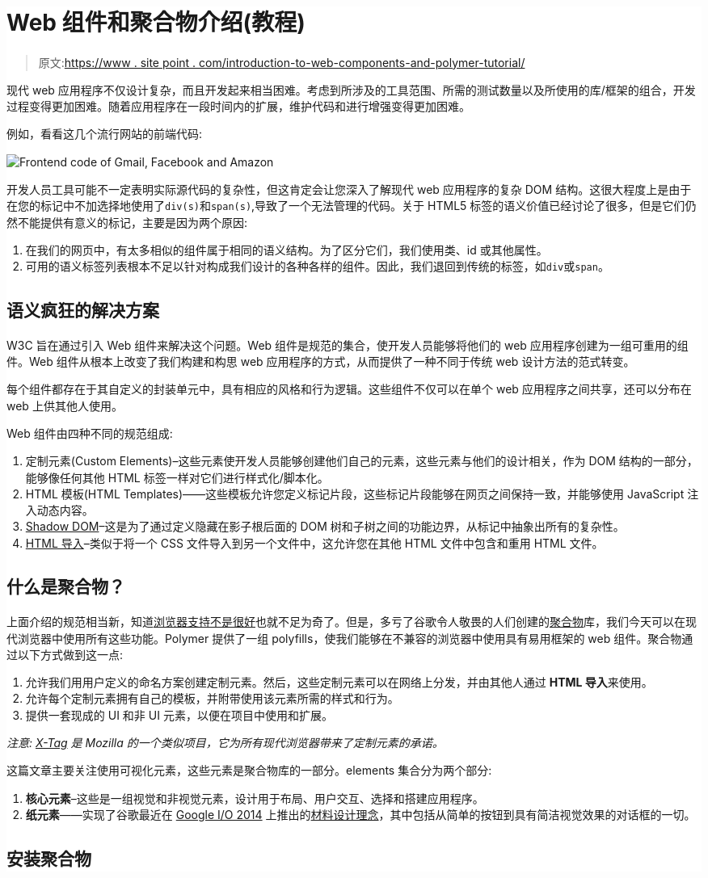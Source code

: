 # Web 组件和聚合物介绍(教程)

> 原文:[https://www . site point . com/introduction-to-web-components-and-polymer-tutorial/](https://www.sitepoint.com/introduction-to-web-components-and-polymer-tutorial/)

现代 web 应用程序不仅设计复杂，而且开发起来相当困难。考虑到所涉及的工具范围、所需的测试数量以及所使用的库/框架的组合，开发过程变得更加困难。随着应用程序在一段时间内的扩展，维护代码和进行增强变得更加困难。

例如，看看这几个流行网站的前端代码:

![Frontend code of Gmail, Facebook and Amazon](../Images/f0db8c538dd6095c4032bb446e4a1793.png)

开发人员工具可能不一定表明实际源代码的复杂性，但这肯定会让您深入了解现代 web 应用程序的复杂 DOM 结构。这很大程度上是由于在您的标记中不加选择地使用了`div(s)`和`span(s)`,导致了一个无法管理的代码。关于 HTML5 标签的语义价值已经讨论了很多，但是它们仍然不能提供有意义的标记，主要是因为两个原因:

1.  在我们的网页中，有太多相似的组件属于相同的语义结构。为了区分它们，我们使用类、id 或其他属性。
2.  可用的语义标签列表根本不足以针对构成我们设计的各种各样的组件。因此，我们退回到传统的标签，如`div`或`span`。

## 语义疯狂的解决方案

W3C 旨在通过引入 Web 组件来解决这个问题。Web 组件是规范的集合，使开发人员能够将他们的 web 应用程序创建为一组可重用的组件。Web 组件从根本上改变了我们构建和构思 web 应用程序的方式，从而提供了一种不同于传统 web 设计方法的范式转变。

每个组件都存在于其自定义的封装单元中，具有相应的风格和行为逻辑。这些组件不仅可以在单个 web 应用程序之间共享，还可以分布在 web 上供其他人使用。

Web 组件由四种不同的规范组成:

1.  定制元素(Custom Elements)–这些元素使开发人员能够创建他们自己的元素，这些元素与他们的设计相关，作为 DOM 结构的一部分，能够像任何其他 HTML 标签一样对它们进行样式化/脚本化。
2.  HTML 模板(HTML Templates)——这些模板允许您定义标记片段，这些标记片段能够在网页之间保持一致，并能够使用 JavaScript 注入动态内容。
3.  [Shadow DOM](http://w3c.github.io/webcomponents/spec/shadow/)–这是为了通过定义隐藏在影子根后面的 DOM 树和子树之间的功能边界，从标记中抽象出所有的复杂性。
4.  [HTML 导入](http://w3c.github.io/webcomponents/spec/imports/)–类似于将一个 CSS 文件导入到另一个文件中，这允许您在其他 HTML 文件中包含和重用 HTML 文件。

## 什么是聚合物？

上面介绍的规范相当新，知道[浏览器支持不是很好](http://caniuse.com/#search=web%20components)也就不足为奇了。但是，多亏了谷歌令人敬畏的人们创建的[聚合物](http://www.polymer-project.org/)库，我们今天可以在现代浏览器中使用所有这些功能。Polymer 提供了一组 polyfills，使我们能够在不兼容的浏览器中使用具有易用框架的 web 组件。聚合物通过以下方式做到这一点:

1.  允许我们用用户定义的命名方案创建定制元素。然后，这些定制元素可以在网络上分发，并由其他人通过 **HTML 导入**来使用。
2.  允许每个定制元素拥有自己的模板，并附带使用该元素所需的样式和行为。
3.  提供一套现成的 UI 和非 UI 元素，以便在项目中使用和扩展。

*注意: [X-Tag](http://x-tags.org/) 是 Mozilla 的一个类似项目，它为所有现代浏览器带来了定制元素的承诺。*

这篇文章主要关注使用可视化元素，这些元素是聚合物库的一部分。elements 集合分为两个部分:

1.  **核心元素**–这些是一组视觉和非视觉元素，设计用于布局、用户交互、选择和搭建应用程序。
2.  **纸元素**——实现了谷歌最近在 [Google I/O 2014](https://www.google.com/events/io) 上推出的[材料设计理念](http://www.google.com/design/)，其中包括从简单的按钮到具有简洁视觉效果的对话框的一切。

## 安装聚合物
